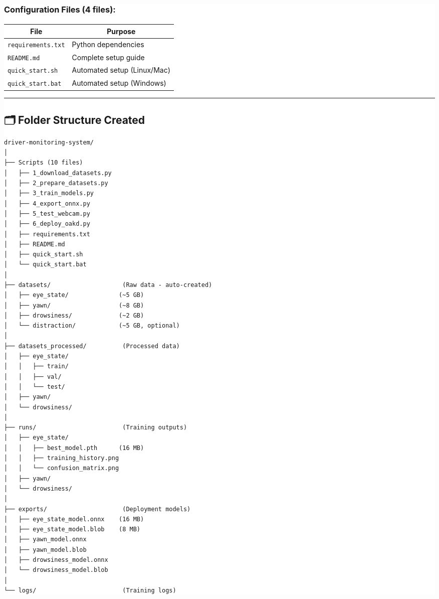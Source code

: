 ### Configuration Files (4 files):

| File | Purpose |
|------|---------|
| `requirements.txt` | Python dependencies |
| `README.md` | Complete setup guide |
| `quick_start.sh` | Automated setup (Linux/Mac) |
| `quick_start.bat` | Automated setup (Windows) |

---

## 🗂️ Folder Structure Created

```
driver-monitoring-system/
│
├── Scripts (10 files)
│   ├── 1_download_datasets.py
│   ├── 2_prepare_datasets.py
│   ├── 3_train_models.py
│   ├── 4_export_onnx.py
│   ├── 5_test_webcam.py
│   ├── 6_deploy_oakd.py
│   ├── requirements.txt
│   ├── README.md
│   ├── quick_start.sh
│   └── quick_start.bat
│
├── datasets/                    (Raw data - auto-created)
│   ├── eye_state/              (~5 GB)
│   ├── yawn/                   (~8 GB)
│   ├── drowsiness/             (~2 GB)
│   └── distraction/            (~5 GB, optional)
│
├── datasets_processed/          (Processed data)
│   ├── eye_state/
│   │   ├── train/
│   │   ├── val/
│   │   └── test/
│   ├── yawn/
│   └── drowsiness/
│
├── runs/                        (Training outputs)
│   ├── eye_state/
│   │   ├── best_model.pth      (16 MB)
│   │   ├── training_history.png
│   │   └── confusion_matrix.png
│   ├── yawn/
│   └── drowsiness/
│
├── exports/                     (Deployment models)
│   ├── eye_state_model.onnx    (16 MB)
│   ├── eye_state_model.blob    (8 MB)
│   ├── yawn_model.onnx
│   ├── yawn_model.blob
│   ├── drowsiness_model.onnx
│   └── drowsiness_model.blob
│
└── logs/                        (Training logs)
```
